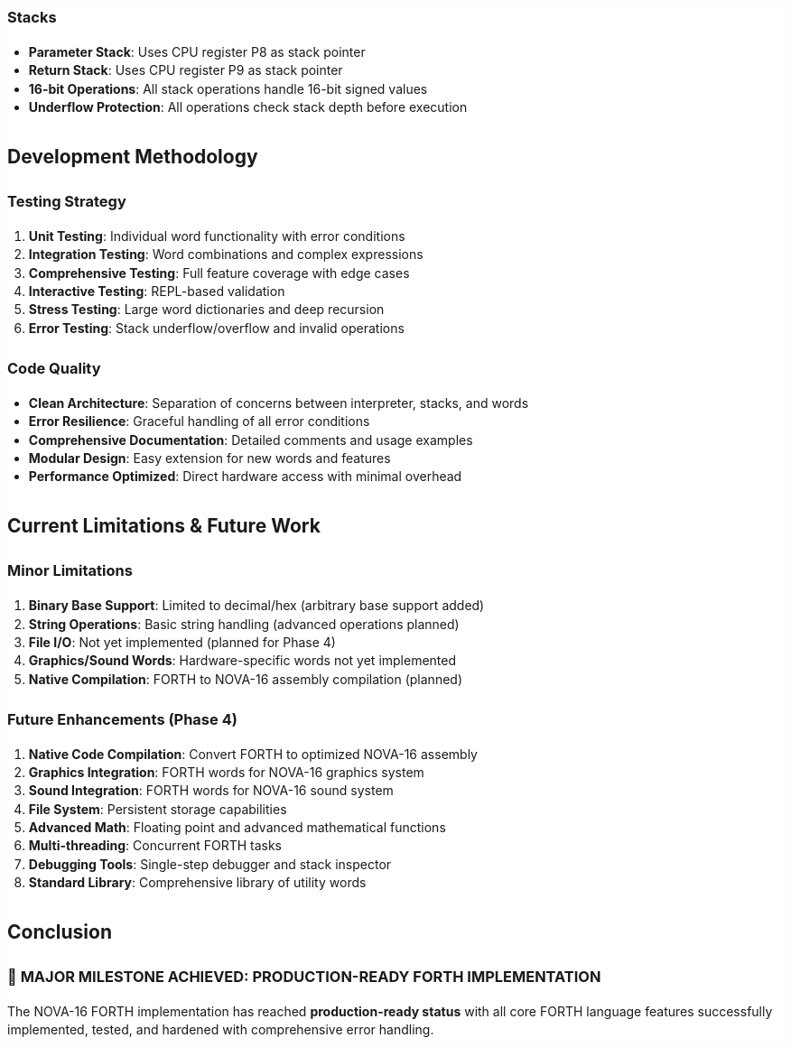 ### Stacks
- **Parameter Stack**: Uses CPU register P8 as stack pointer
- **Return Stack**: Uses CPU register P9 as stack pointer
- **16-bit Operations**: All stack operations handle 16-bit signed values
- **Underflow Protection**: All operations check stack depth before execution

## Development Methodology

### Testing Strategy
1. **Unit Testing**: Individual word functionality with error conditions
2. **Integration Testing**: Word combinations and complex expressions
3. **Comprehensive Testing**: Full feature coverage with edge cases
4. **Interactive Testing**: REPL-based validation
5. **Stress Testing**: Large word dictionaries and deep recursion
6. **Error Testing**: Stack underflow/overflow and invalid operations

### Code Quality
- **Clean Architecture**: Separation of concerns between interpreter, stacks, and words
- **Error Resilience**: Graceful handling of all error conditions
- **Comprehensive Documentation**: Detailed comments and usage examples
- **Modular Design**: Easy extension for new words and features
- **Performance Optimized**: Direct hardware access with minimal overhead

## Current Limitations & Future Work

### Minor Limitations
1. **Binary Base Support**: Limited to decimal/hex (arbitrary base support added)
2. **String Operations**: Basic string handling (advanced operations planned)
3. **File I/O**: Not yet implemented (planned for Phase 4)
4. **Graphics/Sound Words**: Hardware-specific words not yet implemented
5. **Native Compilation**: FORTH to NOVA-16 assembly compilation (planned)

### Future Enhancements (Phase 4)
1. **Native Code Compilation**: Convert FORTH to optimized NOVA-16 assembly
2. **Graphics Integration**: FORTH words for NOVA-16 graphics system
3. **Sound Integration**: FORTH words for NOVA-16 sound system
4. **File System**: Persistent storage capabilities
5. **Advanced Math**: Floating point and advanced mathematical functions
6. **Multi-threading**: Concurrent FORTH tasks
7. **Debugging Tools**: Single-step debugger and stack inspector
8. **Standard Library**: Comprehensive library of utility words

## Conclusion

### 🎉 **MAJOR MILESTONE ACHIEVED: PRODUCTION-READY FORTH IMPLEMENTATION**

The NOVA-16 FORTH implementation has reached **production-ready status** with all core FORTH language features successfully implemented, tested, and hardened with comprehensive error handling.

